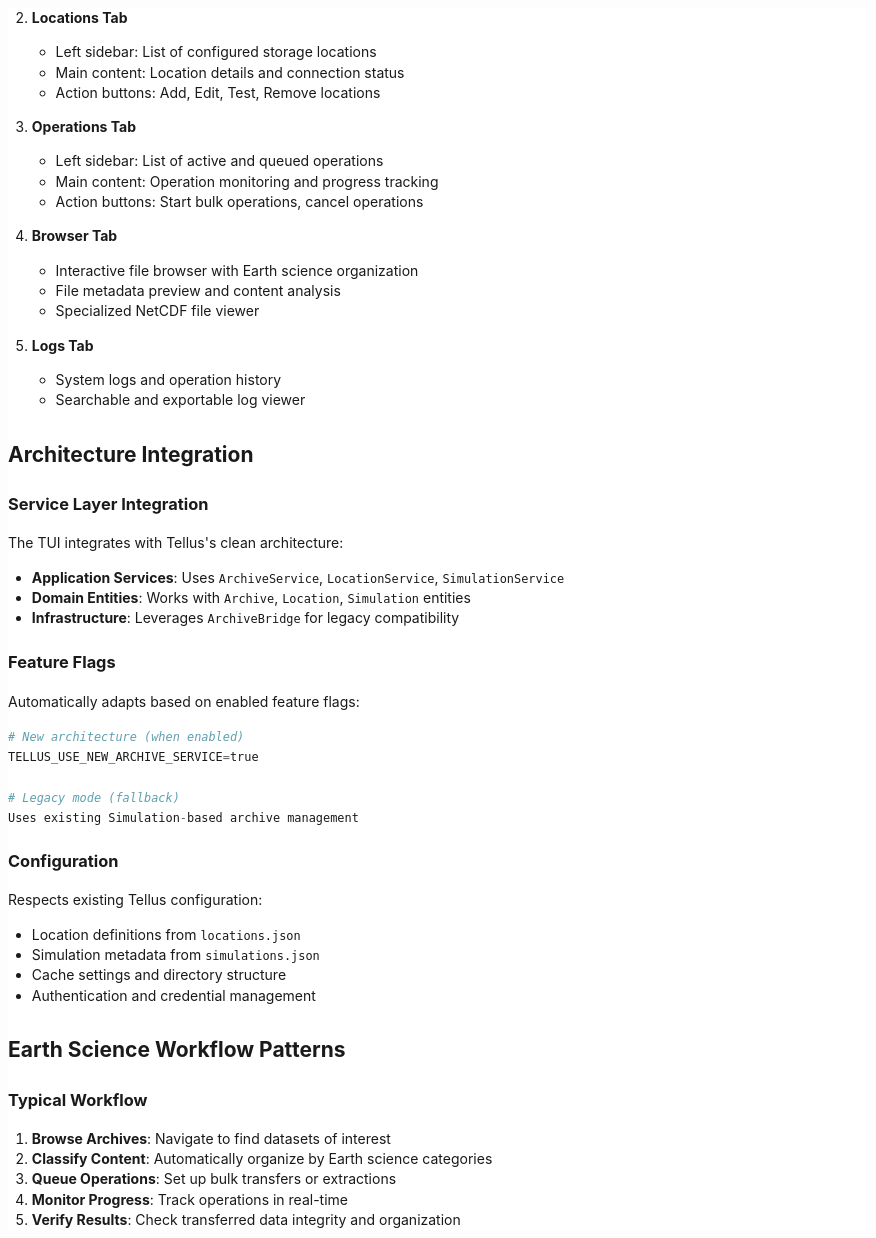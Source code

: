 2. **Locations Tab**
   - Left sidebar: List of configured storage locations
   - Main content: Location details and connection status
   - Action buttons: Add, Edit, Test, Remove locations

3. **Operations Tab**
   - Left sidebar: List of active and queued operations
   - Main content: Operation monitoring and progress tracking
   - Action buttons: Start bulk operations, cancel operations

4. **Browser Tab**
   - Interactive file browser with Earth science organization
   - File metadata preview and content analysis
   - Specialized NetCDF file viewer

5. **Logs Tab**
   - System logs and operation history
   - Searchable and exportable log viewer

## Architecture Integration

### Service Layer Integration
The TUI integrates with Tellus's clean architecture:

- **Application Services**: Uses `ArchiveService`, `LocationService`, `SimulationService`
- **Domain Entities**: Works with `Archive`, `Location`, `Simulation` entities
- **Infrastructure**: Leverages `ArchiveBridge` for legacy compatibility

### Feature Flags
Automatically adapts based on enabled feature flags:

```python
# New architecture (when enabled)
TELLUS_USE_NEW_ARCHIVE_SERVICE=true

# Legacy mode (fallback)
Uses existing Simulation-based archive management
```

### Configuration
Respects existing Tellus configuration:

- Location definitions from `locations.json`
- Simulation metadata from `simulations.json`
- Cache settings and directory structure
- Authentication and credential management

## Earth Science Workflow Patterns

### Typical Workflow
1. **Browse Archives**: Navigate to find datasets of interest
2. **Classify Content**: Automatically organize by Earth science categories
3. **Queue Operations**: Set up bulk transfers or extractions
4. **Monitor Progress**: Track operations in real-time
5. **Verify Results**: Check transferred data integrity and organization
